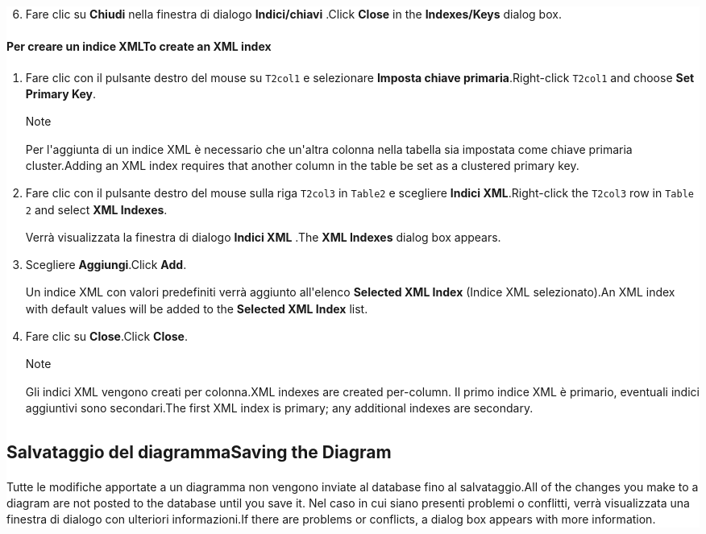 6.  <span data-ttu-id="82115-183">Fare clic su **Chiudi** nella finestra di dialogo **Indici/chiavi** .</span><span class="sxs-lookup"><span data-stu-id="82115-183">Click **Close** in the **Indexes/Keys** dialog box.</span></span>  
  
#### <a name="to-create-an-xml-index"></a><span data-ttu-id="82115-184">Per creare un indice XML</span><span class="sxs-lookup"><span data-stu-id="82115-184">To create an XML index</span></span>  
  
1.  <span data-ttu-id="82115-185">Fare clic con il pulsante destro del mouse su `T2col1` e selezionare **Imposta chiave primaria**.</span><span class="sxs-lookup"><span data-stu-id="82115-185">Right-click `T2col1` and choose **Set Primary Key**.</span></span>  
  
    > [!NOTE]  
    >  <span data-ttu-id="82115-186">Per l'aggiunta di un indice XML è necessario che un'altra colonna nella tabella sia impostata come chiave primaria cluster.</span><span class="sxs-lookup"><span data-stu-id="82115-186">Adding an XML index requires that another column in the table be set as a clustered primary key.</span></span>  
  
2.  <span data-ttu-id="82115-187">Fare clic con il pulsante destro del mouse sulla riga `T2col3` in `Table2` e scegliere **Indici XML**.</span><span class="sxs-lookup"><span data-stu-id="82115-187">Right-click the `T2col3` row in `Table2` and select **XML Indexes**.</span></span>  
  
     <span data-ttu-id="82115-188">Verrà visualizzata la finestra di dialogo **Indici XML** .</span><span class="sxs-lookup"><span data-stu-id="82115-188">The **XML Indexes** dialog box appears.</span></span>  
  
3.  <span data-ttu-id="82115-189">Scegliere **Aggiungi**.</span><span class="sxs-lookup"><span data-stu-id="82115-189">Click **Add**.</span></span>  
  
     <span data-ttu-id="82115-190">Un indice XML con valori predefiniti verrà aggiunto all'elenco **Selected XML Index** (Indice XML selezionato).</span><span class="sxs-lookup"><span data-stu-id="82115-190">An XML index with default values will be added to the **Selected XML Index** list.</span></span>  
  
4.  <span data-ttu-id="82115-191">Fare clic su **Close**.</span><span class="sxs-lookup"><span data-stu-id="82115-191">Click **Close**.</span></span>  
  
    > [!NOTE]  
    >  <span data-ttu-id="82115-192">Gli indici XML vengono creati per colonna.</span><span class="sxs-lookup"><span data-stu-id="82115-192">XML indexes are created per-column.</span></span> <span data-ttu-id="82115-193">Il primo indice XML è primario, eventuali indici aggiuntivi sono secondari.</span><span class="sxs-lookup"><span data-stu-id="82115-193">The first XML index is primary; any additional indexes are secondary.</span></span>  
  
## <a name="saving-the-diagram"></a><span data-ttu-id="82115-194">Salvataggio del diagramma</span><span class="sxs-lookup"><span data-stu-id="82115-194">Saving the Diagram</span></span>  
 <span data-ttu-id="82115-195">Tutte le modifiche apportate a un diagramma non vengono inviate al database fino al salvataggio.</span><span class="sxs-lookup"><span data-stu-id="82115-195">All of the changes you make to a diagram are not posted to the database until you save it.</span></span> <span data-ttu-id="82115-196">Nel caso in cui siano presenti problemi o conflitti, verrà visualizzata una finestra di dialogo con ulteriori informazioni.</span><span class="sxs-lookup"><span data-stu-id="82115-196">If there are problems or conflicts, a dialog box appears with more information.</span></span>  
  